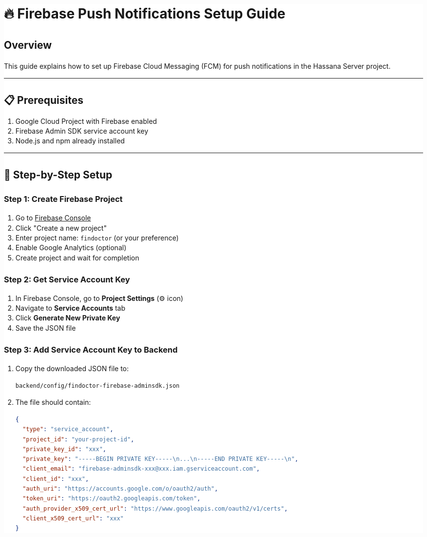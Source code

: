 # 🔥 Firebase Push Notifications Setup Guide

## Overview
This guide explains how to set up Firebase Cloud Messaging (FCM) for push notifications in the Hassana Server project.

---

## 📋 Prerequisites

1. Google Cloud Project with Firebase enabled
2. Firebase Admin SDK service account key
3. Node.js and npm already installed

---

## 🚀 Step-by-Step Setup

### Step 1: Create Firebase Project

1. Go to [Firebase Console](https://console.firebase.google.com/)
2. Click "Create a new project"
3. Enter project name: `findoctor` (or your preference)
4. Enable Google Analytics (optional)
5. Create project and wait for completion

### Step 2: Get Service Account Key

1. In Firebase Console, go to **Project Settings** (⚙️ icon)
2. Navigate to **Service Accounts** tab
3. Click **Generate New Private Key**
4. Save the JSON file

### Step 3: Add Service Account Key to Backend

1. Copy the downloaded JSON file to:
   ```
   backend/config/findoctor-firebase-adminsdk.json
   ```

2. The file should contain:
   ```json
   {
     "type": "service_account",
     "project_id": "your-project-id",
     "private_key_id": "xxx",
     "private_key": "-----BEGIN PRIVATE KEY-----\n...\n-----END PRIVATE KEY-----\n",
     "client_email": "firebase-adminsdk-xxx@xxx.iam.gserviceaccount.com",
     "client_id": "xxx",
     "auth_uri": "https://accounts.google.com/o/oauth2/auth",
     "token_uri": "https://oauth2.googleapis.com/token",
     "auth_provider_x509_cert_url": "https://www.googleapis.com/oauth2/v1/certs",
     "client_x509_cert_url": "xxx"
   }
   ```
